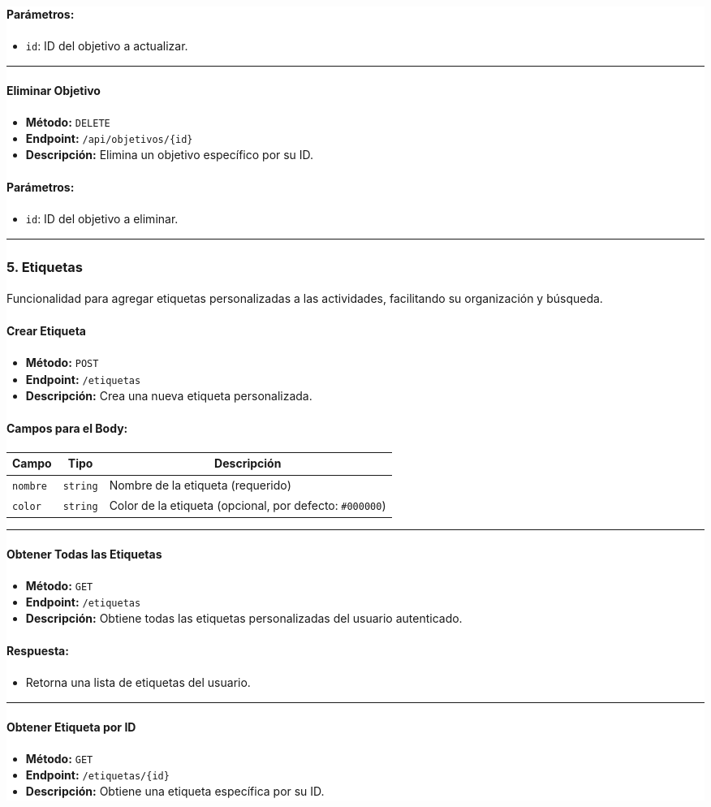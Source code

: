 #### Parámetros:

- `id`: ID del objetivo a actualizar.

---

#### Eliminar Objetivo

- **Método:** `DELETE`
- **Endpoint:** `/api/objetivos/{id}`
- **Descripción:** Elimina un objetivo específico por su ID.

#### Parámetros:

- `id`: ID del objetivo a eliminar.

---

### 5. Etiquetas

Funcionalidad para agregar etiquetas personalizadas a las actividades, facilitando su organización y búsqueda.

#### Crear Etiqueta

- **Método:** `POST`
- **Endpoint:** `/etiquetas`
- **Descripción:** Crea una nueva etiqueta personalizada.

#### Campos para el Body:

| Campo   | Tipo     | Descripción                          |
|---------|----------|--------------------------------------|
| `nombre`| `string` | Nombre de la etiqueta (requerido)   |
| `color` | `string` | Color de la etiqueta (opcional, por defecto: `#000000`) |

---

#### Obtener Todas las Etiquetas

- **Método:** `GET`
- **Endpoint:** `/etiquetas`
- **Descripción:** Obtiene todas las etiquetas personalizadas del usuario autenticado.

#### Respuesta:

- Retorna una lista de etiquetas del usuario.

---

#### Obtener Etiqueta por ID

- **Método:** `GET`
- **Endpoint:** `/etiquetas/{id}`
- **Descripción:** Obtiene una etiqueta específica por su ID.
